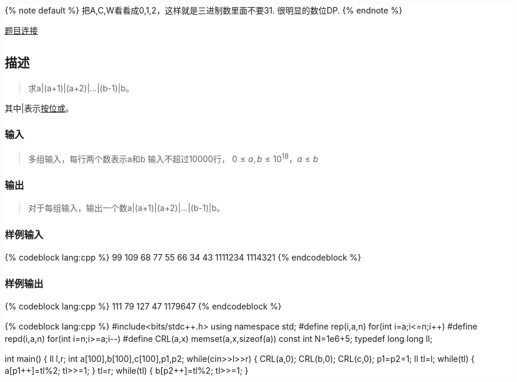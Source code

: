 {% note default %}
把A,C,W看看成0,1,2，这样就是三进制数里面不要31.
很明显的数位DP.
{% endnote %}


 [题目连接](https://ac.nowcoder.com/acm/contest/332/G)
## 描述
> 求a|(a+1)|(a+2)|...|(b-1)|b。

其中|表示[按位或](https://baike.baidu.com/item/%E6%8C%89%E4%BD%8D%E6%88%96)。
### 输入
> 多组输入，每行两个数表示a和b
输入不超过10000行，
$0≤a,b≤10^{18}，a≤b$

### 输出
> 对于每组输入，输出一个数a|(a+1)|(a+2)|...|(b-1)|b。

### 样例输入
{% codeblock lang:cpp %}
99 109
68 77
55 66
34 43
1111234 1114321
{% endcodeblock %}

### 样例输出
{% codeblock lang:cpp %}
111
79
127
47
1179647
{% endcodeblock %}


{% codeblock lang:cpp %}
#include<bits/stdc++.h>
using namespace std;
#define rep(i,a,n) for(int i=a;i<=n;i++)
#define repd(i,a,n) for(int i=n;i>=a;i--)
#define CRL(a,x) memset(a,x,sizeof(a))
const int N=1e6+5;
typedef long long ll;
 
int main() {
    ll l,r;
    int a[100],b[100],c[100],p1,p2;
    while(cin>>l>>r) {
        CRL(a,0);  CRL(b,0);  CRL(c,0);
        p1=p2=1;
        ll tl=l;
        while(tl) {
            a[p1++]=tl%2;
            tl>>=1;
        }
        tl=r;
        while(tl) {
            b[p2++]=tl%2;
            tl>>=1;
        }
 